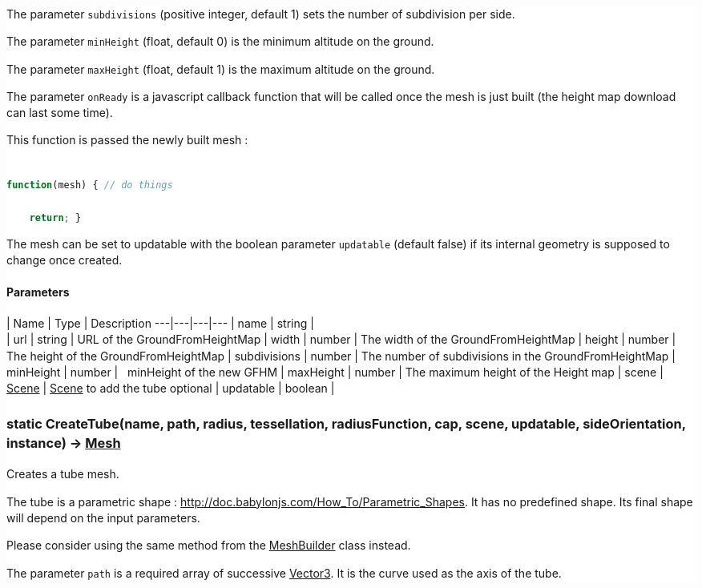 The parameter `subdivisions` (positive integer, default 1) sets the number of subdivision per side.

The parameter `minHeight` (float, default 0) is the minimum altitude on the ground.

The parameter `maxHeight` (float, default 1) is the maximum altitude on the ground.

The parameter `onReady` is a javascript callback function that will be called  once the mesh is just built (the height map download can last some time).

This function is passed the newly built mesh :

```javascript

function(mesh) { // do things

    return; }

```

The mesh can be set to updatable with the boolean parameter `updatable` (default false) if its internal geometry is supposed to change once created.

#### Parameters
 | Name | Type | Description
---|---|---|---
 | name | string |      
 | url | string |      URL of the GroundFromHeightMap
 | width | number |      The width of the GroundFromHeightMap
 | height | number |      The height of the GroundFromHeightMap
 | subdivisions | number |      The number of subdivisions in the GroundFromHeightMap
 | minHeight | number |     &nbsp; minHeight of the new GFHM
 | maxHeight | number |      The maximum height of the Height map
 | scene | [Scene](/classes/3.0/Scene) |      [Scene](/classes/3.0/Scene) to add the tube
optional | updatable | boolean |     &nbsp;
### static CreateTube(name, path, radius, tessellation, radiusFunction, cap, scene, updatable, sideOrientation, instance) &rarr; [Mesh](/classes/3.0/Mesh)

Creates a tube mesh.

The tube is a parametric shape :  http://doc.babylonjs.com/How_To/Parametric_Shapes.  It has no predefined shape. Its final shape will depend on the input parameters.

Please consider using the same method from the [MeshBuilder](/classes/3.0/MeshBuilder) class instead.

The parameter `path` is a required array of successive [Vector3](/classes/3.0/Vector3). It is the curve used as the axis of the tube.
